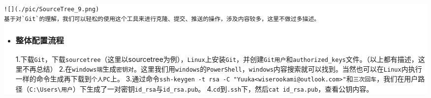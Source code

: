 	![](./pic/SourceTree_9.png)
	基于对`Git`的理解，我们可以轻松的使用这个工具来进行克隆、提交、推送的操作，涉及内容较多，这里不做过多描述。

- ### 整体配置流程 ###
	
	1.下载`Git`，下载`sourcetree`（这里以sourcetree为例），`Linux`上安装`Git`，并创建`Git用户`和`authorized_keys`文件。（以上都有描述，这里不再总结）
	2.在`windows端`生成`密钥对`。这里我们用`windows`的`PowerShell`，`windows`内容搜索就可以找到。当然也可以在`Linux`内执行一样的命令生成再下载到`个人PC`上。
	3.通过命令`ssh-keygen -t rsa -C "Yuuka<wiserookami@outlook.com>"`和`三次回车`，我们在用户路径（`C:\Users\用户`）下生成了一对密钥`id_rsa`与`id_rsa.pub`。
	4.`cd`到`.ssh`下，然后`cat id_rsa.pub`，查看公钥内容。